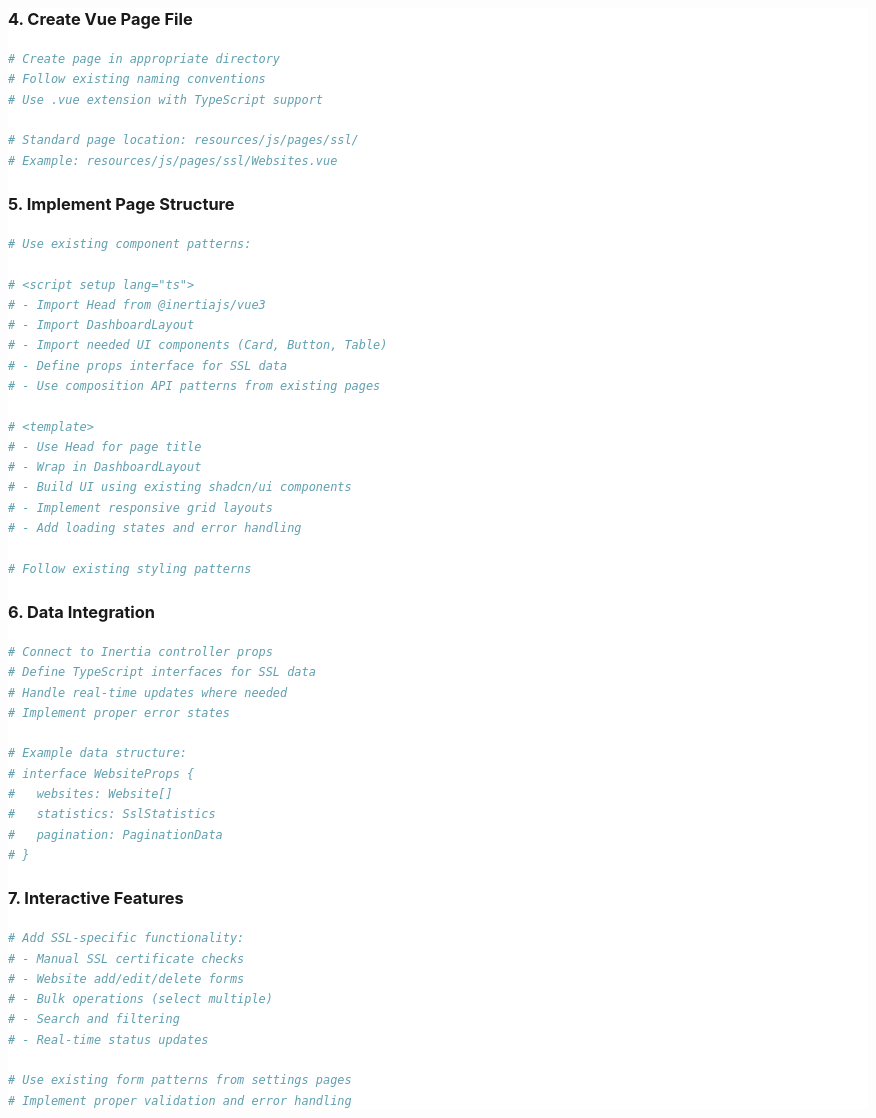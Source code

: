 ### 4. Create Vue Page File
```bash
# Create page in appropriate directory
# Follow existing naming conventions
# Use .vue extension with TypeScript support

# Standard page location: resources/js/pages/ssl/
# Example: resources/js/pages/ssl/Websites.vue
```

### 5. Implement Page Structure
```bash
# Use existing component patterns:

# <script setup lang="ts">
# - Import Head from @inertiajs/vue3
# - Import DashboardLayout
# - Import needed UI components (Card, Button, Table)
# - Define props interface for SSL data
# - Use composition API patterns from existing pages

# <template>
# - Use Head for page title
# - Wrap in DashboardLayout
# - Build UI using existing shadcn/ui components
# - Implement responsive grid layouts
# - Add loading states and error handling

# Follow existing styling patterns
```

### 6. Data Integration
```bash
# Connect to Inertia controller props
# Define TypeScript interfaces for SSL data
# Handle real-time updates where needed
# Implement proper error states

# Example data structure:
# interface WebsiteProps {
#   websites: Website[]
#   statistics: SslStatistics
#   pagination: PaginationData
# }
```

### 7. Interactive Features
```bash
# Add SSL-specific functionality:
# - Manual SSL certificate checks
# - Website add/edit/delete forms
# - Bulk operations (select multiple)
# - Search and filtering
# - Real-time status updates

# Use existing form patterns from settings pages
# Implement proper validation and error handling
```
